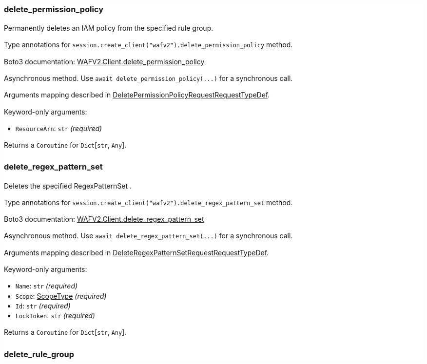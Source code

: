 <a id="delete\_permission\_policy"></a>

### delete_permission_policy

Permanently deletes an IAM policy from the specified rule group.

Type annotations for `session.create_client("wafv2").delete_permission_policy`
method.

Boto3 documentation:
[WAFV2.Client.delete_permission_policy](https://boto3.amazonaws.com/v1/documentation/api/latest/reference/services/wafv2.html#WAFV2.Client.delete_permission_policy)

Asynchronous method. Use `await delete_permission_policy(...)` for a
synchronous call.

Arguments mapping described in
[DeletePermissionPolicyRequestRequestTypeDef](./type_defs.md#deletepermissionpolicyrequestrequesttypedef).

Keyword-only arguments:

- `ResourceArn`: `str` *(required)*

Returns a `Coroutine` for `Dict`\[`str`, `Any`\].

<a id="delete\_regex\_pattern\_set"></a>

### delete_regex_pattern_set

Deletes the specified RegexPatternSet .

Type annotations for `session.create_client("wafv2").delete_regex_pattern_set`
method.

Boto3 documentation:
[WAFV2.Client.delete_regex_pattern_set](https://boto3.amazonaws.com/v1/documentation/api/latest/reference/services/wafv2.html#WAFV2.Client.delete_regex_pattern_set)

Asynchronous method. Use `await delete_regex_pattern_set(...)` for a
synchronous call.

Arguments mapping described in
[DeleteRegexPatternSetRequestRequestTypeDef](./type_defs.md#deleteregexpatternsetrequestrequesttypedef).

Keyword-only arguments:

- `Name`: `str` *(required)*
- `Scope`: [ScopeType](./literals.md#scopetype) *(required)*
- `Id`: `str` *(required)*
- `LockToken`: `str` *(required)*

Returns a `Coroutine` for `Dict`\[`str`, `Any`\].

<a id="delete\_rule\_group"></a>

### delete_rule_group

